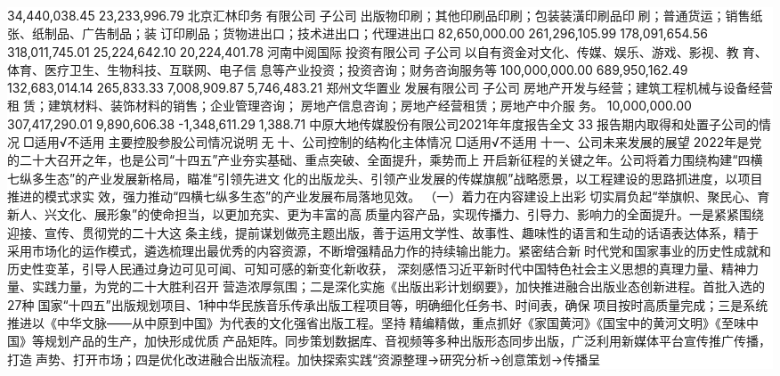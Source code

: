 34,440,038.45
23,233,996.79
北京汇林印务
有限公司
子公司
出版物印刷；其他印刷品印刷；包装装潢印刷品印
刷；普通货运；销售纸张、纸制品、广告制品；装
订印刷品；货物进出口；技术进出口；代理进出口
82,650,000.00
261,296,105.99
178,091,654.56
318,011,745.01
25,224,642.10
20,224,401.78
河南中阅国际
投资有限公司
子公司
以自有资金对文化、传媒、娱乐、游戏、影视、教
育、体育、医疗卫生、生物科技、互联网、电子信
息等产业投资；投资咨询；财务咨询服务等
100,000,000.00
689,950,162.49
132,683,014.14
265,833.33
7,008,909.87
5,746,483.21
郑州文华置业
发展有限公司
子公司
房地产开发与经营；建筑工程机械与设备经营租
赁；建筑材料、装饰材料的销售；企业管理咨询；
房地产信息咨询；房地产经营租赁；房地产中介服
务。
10,000,000.00
307,417,290.01
9,890,606.38
-1,348,611.29
1,388.71
中原大地传媒股份有限公司2021年年度报告全文
33
报告期内取得和处置子公司的情况
□适用√不适用
主要控股参股公司情况说明
无
十、公司控制的结构化主体情况
□适用√不适用
十一、公司未来发展的展望
2022年是党的二十大召开之年，也是公司“十四五”产业夯实基础、重点突破、全面提升，乘势而上
开启新征程的关键之年。公司将着力围绕构建“四横七纵多生态”的产业发展新格局，瞄准“引领先进文
化的出版龙头、引领产业发展的传媒旗舰”战略愿景，以工程建设的思路抓进度，以项目推进的模式求实
效，强力推动“四横七纵多生态”的产业发展布局落地见效。
（一）着力在内容建设上出彩
切实肩负起“举旗帜、聚民心、育新人、兴文化、展形象”的使命担当，以更加充实、更为丰富的高
质量内容产品，实现传播力、引导力、影响力的全面提升。一是紧紧围绕迎接、宣传、贯彻党的二十大这
条主线，提前谋划做亮主题出版，善于运用文学性、故事性、趣味性的语言和生动的话语表达体系，精于
采用市场化的运作模式，遴选梳理出最优秀的内容资源，不断增强精品力作的持续输出能力。紧密结合新
时代党和国家事业的历史性成就和历史性变革，引导人民通过身边可见可闻、可知可感的新变化新收获，
深刻感悟习近平新时代中国特色社会主义思想的真理力量、精神力量、实践力量，为党的二十大胜利召开
营造浓厚氛围；二是深化实施《出版出彩计划纲要》，加快推进融合出版业态创新进程。首批入选的27种
国家“十四五”出版规划项目、1种中华民族音乐传承出版工程项目等，明确细化任务书、时间表，确保
项目按时高质量完成；三是系统推进以《中华文脉——从中原到中国》为代表的文化强省出版工程。坚持
精编精做，重点抓好《家国黄河》《国宝中的黄河文明》《至味中国》等规划产品的生产，加快形成优质
产品矩阵。同步策划数据库、音视频等多种出版形态同步出版，广泛利用新媒体平台宣传推广传播，打造
声势、打开市场；四是优化改进融合出版流程。加快探索实践“资源整理→研究分析→创意策划→传播呈